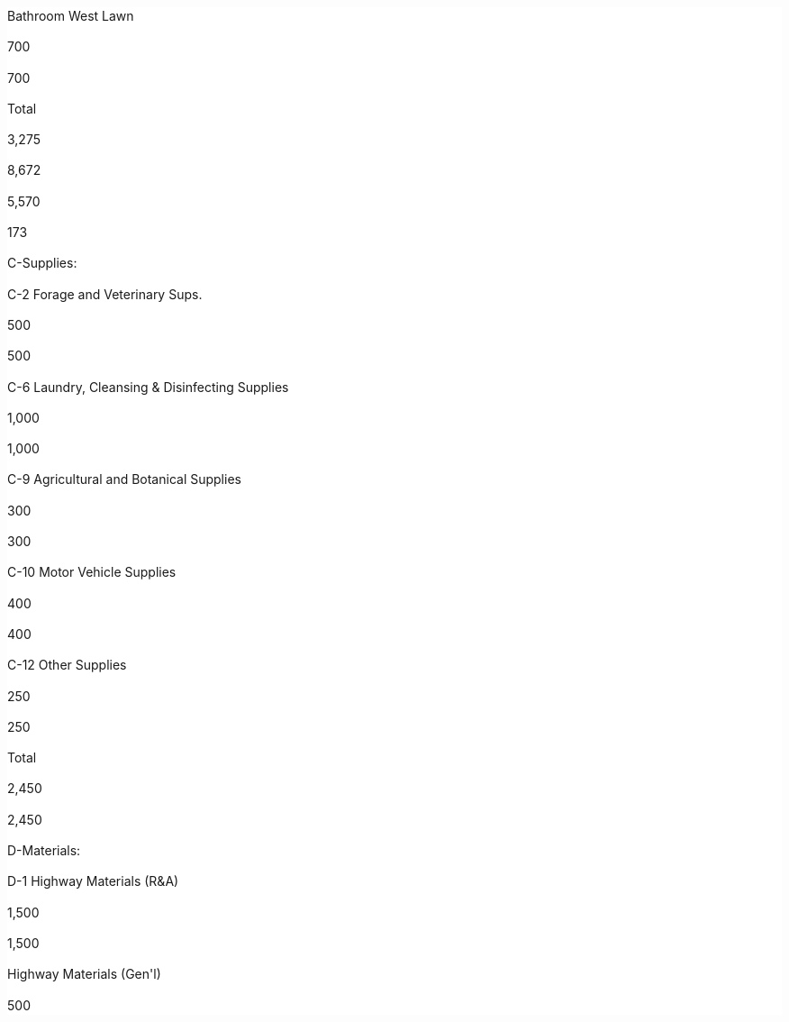 Bathroom West Lawn

700

700

Total

3,275

8,672

5,570

173

C-Supplies:

C-2 Forage and Veterinary Sups.

500

500

C-6 Laundry, Cleansing & Disinfecting Supplies

1,000

1,000

C-9 Agricultural and Botanical Supplies

300

300

C-10 Motor Vehicle Supplies

400

400

C-12 Other Supplies

250

250

Total

2,450

2,450

D-Materials:

D-1 Highway Materials (R&A)

1,500

1,500

Highway Materials (Gen'l)

500
